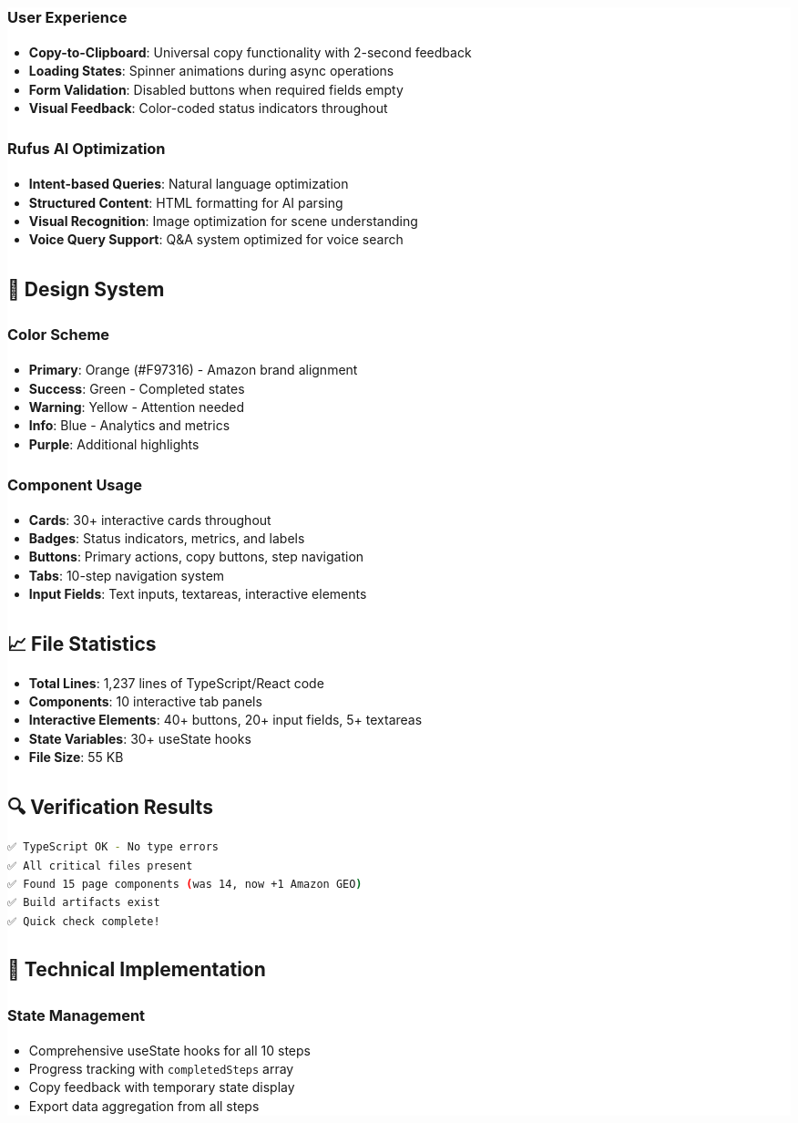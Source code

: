 ### User Experience
- **Copy-to-Clipboard**: Universal copy functionality with 2-second feedback
- **Loading States**: Spinner animations during async operations
- **Form Validation**: Disabled buttons when required fields empty
- **Visual Feedback**: Color-coded status indicators throughout

### Rufus AI Optimization
- **Intent-based Queries**: Natural language optimization
- **Structured Content**: HTML formatting for AI parsing
- **Visual Recognition**: Image optimization for scene understanding
- **Voice Query Support**: Q&A system optimized for voice search

## 🎨 Design System

### Color Scheme
- **Primary**: Orange (#F97316) - Amazon brand alignment
- **Success**: Green - Completed states
- **Warning**: Yellow - Attention needed
- **Info**: Blue - Analytics and metrics
- **Purple**: Additional highlights

### Component Usage
- **Cards**: 30+ interactive cards throughout
- **Badges**: Status indicators, metrics, and labels
- **Buttons**: Primary actions, copy buttons, step navigation
- **Tabs**: 10-step navigation system
- **Input Fields**: Text inputs, textareas, interactive elements

## 📈 File Statistics

- **Total Lines**: 1,237 lines of TypeScript/React code
- **Components**: 10 interactive tab panels
- **Interactive Elements**: 40+ buttons, 20+ input fields, 5+ textareas
- **State Variables**: 30+ useState hooks
- **File Size**: 55 KB

## 🔍 Verification Results

```bash
✅ TypeScript OK - No type errors
✅ All critical files present
✅ Found 15 page components (was 14, now +1 Amazon GEO)
✅ Build artifacts exist
✅ Quick check complete!
```

## 🚀 Technical Implementation

### State Management
- Comprehensive useState hooks for all 10 steps
- Progress tracking with `completedSteps` array
- Copy feedback with temporary state display
- Export data aggregation from all steps
